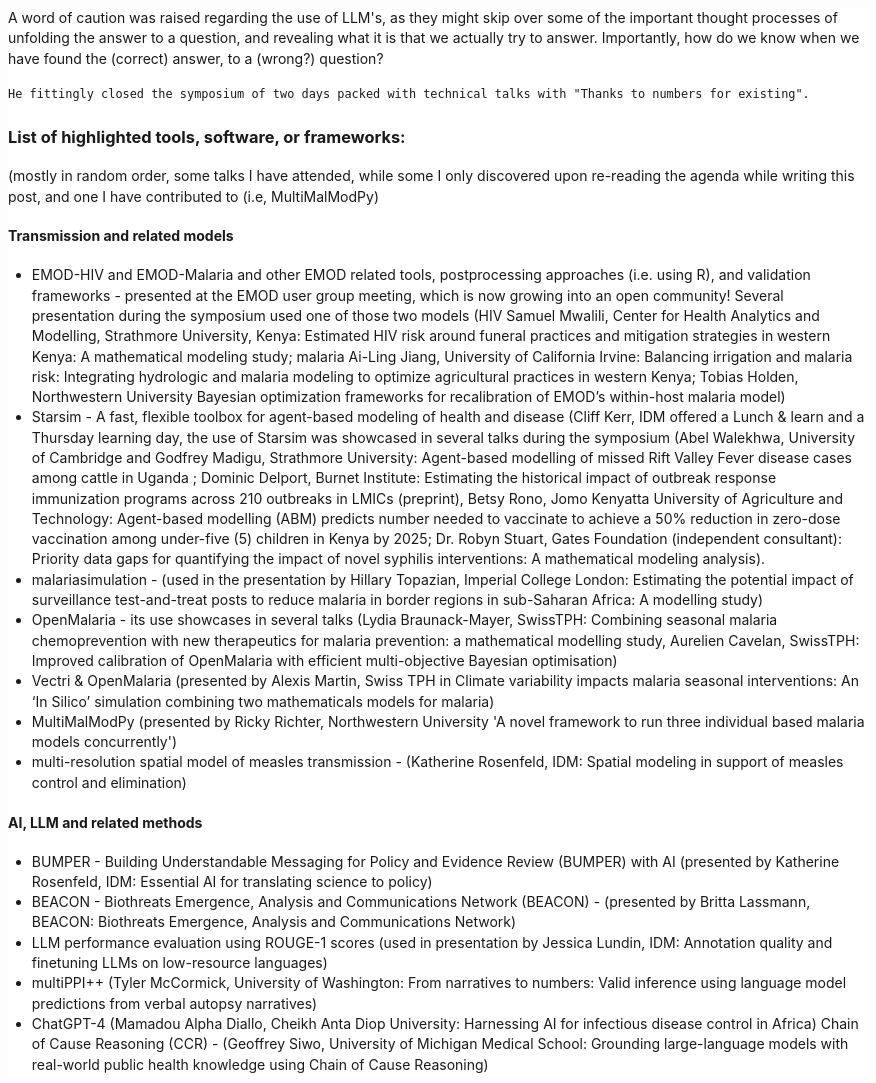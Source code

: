 A word of caution was raised regarding the use of LLM's, as they might skip over some of the important thought processes of unfolding the answer to a question, and revealing what it is that we actually try to answer. Importantly, how do we know when we have found the (correct) answer, to a (wrong?) question?

    He fittingly closed the symposium of two days packed with technical talks with "Thanks to numbers for existing".

### List of highlighted tools, software, or frameworks:
(mostly in random order, some talks I have attended, while some I only discovered upon re-reading the agenda while writing this post, and one I have contributed to (i.e, MultiMalModPy)

#### Transmission and related models
- EMOD-HIV and EMOD-Malaria and other EMOD related tools, postprocessing approaches (i.e. using R), and validation frameworks - presented at the EMOD user group meeting, which is now growing into an open community! Several presentation during the symposium used one of those two models (HIV Samuel Mwalili, Center for Health Analytics and Modelling, Strathmore University, Kenya: Estimated HIV risk around funeral practices and mitigation strategies in western Kenya: A mathematical modeling study; malaria Ai-Ling Jiang, University of California Irvine: Balancing irrigation and malaria risk: Integrating hydrologic and malaria modeling to optimize agricultural practices in western Kenya; Tobias Holden, Northwestern University Bayesian optimization frameworks for recalibration of EMOD’s within-host malaria model)
- Starsim - A fast, flexible toolbox for agent-based modeling of health and disease (Cliff Kerr, IDM offered a Lunch & learn and a Thursday learning day, the use of Starsim was showcased in several talks during the symposium (Abel Walekhwa, University of Cambridge and Godfrey Madigu, Strathmore University: Agent-based modelling of missed Rift Valley Fever disease cases among cattle in Uganda ; Dominic Delport, Burnet Institute: Estimating the historical impact of outbreak response immunization programs across 210 outbreaks in LMICs (preprint), Betsy Rono, Jomo Kenyatta University of Agriculture and Technology: Agent-based modelling (ABM) predicts number needed to vaccinate to achieve a 50% reduction in zero-dose vaccination among under-five (5) children in Kenya by 2025; Dr. Robyn Stuart, Gates Foundation (independent consultant): Priority data gaps for quantifying the impact of novel syphilis interventions: A mathematical modeling analysis).
- malariasimulation - (used in the presentation by Hillary Topazian, Imperial College London: Estimating the potential impact of surveillance test-and-treat posts to reduce malaria in border regions in sub-Saharan Africa: A modelling study)
- OpenMalaria - its use showcases in several talks (Lydia Braunack-Mayer, SwissTPH: Combining seasonal malaria chemoprevention with new therapeutics for malaria prevention: a mathematical modelling study, Aurelien Cavelan, SwissTPH: Improved calibration of OpenMalaria with efficient multi-objective Bayesian optimisation)
- Vectri & OpenMalaria (presented by Alexis Martin, Swiss TPH in Climate variability impacts malaria seasonal interventions: An ‘In Silico’ simulation combining two mathematicals models for malaria)
- MultiMalModPy (presented by Ricky Richter, Northwestern University 'A novel framework to run three individual based malaria models concurrently')
- multi-resolution spatial model of measles transmission - (Katherine Rosenfeld, IDM: Spatial modeling in support of measles control and elimination)

#### AI, LLM and related methods
- BUMPER - Building Understandable Messaging for Policy and Evidence Review (BUMPER) with AI (presented by Katherine Rosenfeld, IDM: Essential AI for translating science to policy)
- BEACON - Biothreats Emergence, Analysis and Communications Network (BEACON) - (presented by Britta Lassmann, BEACON: Biothreats Emergence, Analysis and Communications Network)
- LLM performance evaluation using ROUGE-1 scores (used in presentation by Jessica Lundin, IDM: Annotation quality and finetuning LLMs on low-resource languages)
- multiPPI++ (Tyler McCormick, University of Washington: From narratives to numbers: Valid inference using language model predictions from verbal autopsy narratives)
- ChatGPT-4 (Mamadou Alpha Diallo, Cheikh Anta Diop University: Harnessing AI for infectious disease control in Africa)
Chain of Cause Reasoning (CCR) - (Geoffrey Siwo, University of Michigan Medical School: Grounding large-language models with real-world public health knowledge using Chain of Cause Reasoning)
